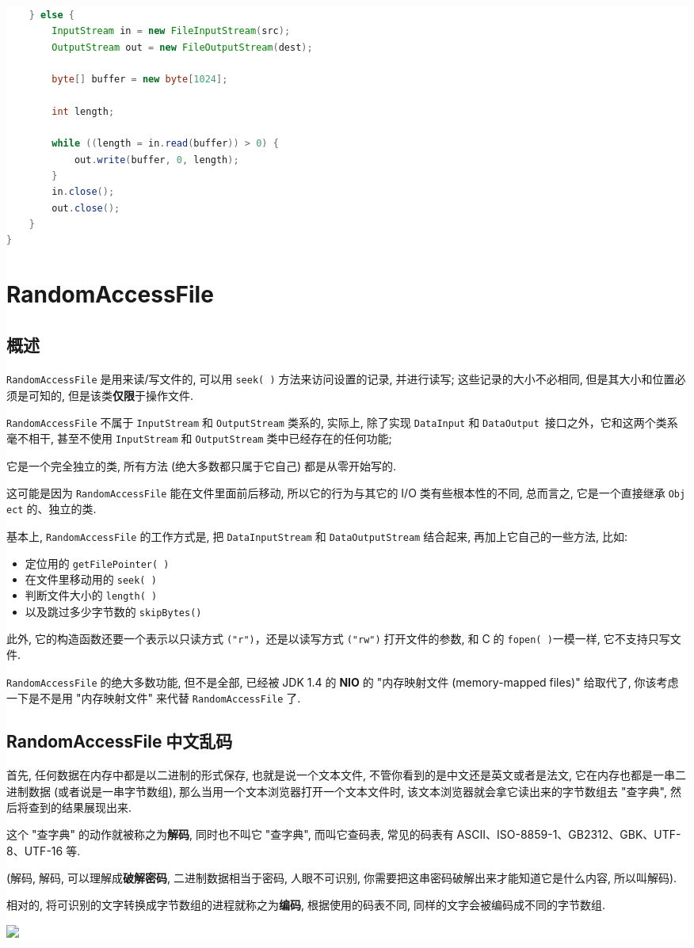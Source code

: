 ```java
    } else {
        InputStream in = new FileInputStream(src);
        OutputStream out = new FileOutputStream(dest);

        byte[] buffer = new byte[1024];

        int length;

        while ((length = in.read(buffer)) > 0) {
            out.write(buffer, 0, length);
        }
        in.close();
        out.close();
    }
}
```

# RandomAccessFile
## 概述
`RandomAccessFile` 是用来读/写文件的, 可以用 `seek( )` 方法来访问设置的记录, 并进行读写; 这些记录的大小不必相同, 但是其大小和位置必须是可知的, 但是该类**仅限**于操作文件.

`RandomAccessFile` 不属于 `InputStream` 和 `OutputStream` 类系的, 实际上, 除了实现 `DataInput` 和 `DataOutput `接口之外，它和这两个类系毫不相干, 甚至不使用 `InputStream` 和 `OutputStream` 类中已经存在的任何功能;

它是一个完全独立的类, 所有方法 (绝大多数都只属于它自己) 都是从零开始写的.

这可能是因为 `RandomAccessFile` 能在文件里面前后移动, 所以它的行为与其它的 I/O 类有些根本性的不同, 总而言之, 它是一个直接继承 `Object` 的、独立的类.

基本上, `RandomAccessFile` 的工作方式是, 把 `DataInputStream` 和 `DataOutputStream` 结合起来, 再加上它自己的一些方法, 比如:

- 定位用的 `getFilePointer( )`
- 在文件里移动用的 `seek( )`
- 判断文件大小的 `length( )`
- 以及跳过多少字节数的 `skipBytes()`

此外, 它的构造函数还要一个表示以只读方式 `("r")`，还是以读写方式 `("rw")` 打开文件的参数, 和 C 的 `fopen( )`一模一样, 它不支持只写文件.

`RandomAccessFile` 的绝大多数功能, 但不是全部, 已经被 JDK 1.4 的 **NIO** 的 "内存映射文件 (memory-mapped files)" 给取代了, 你该考虑一下是不是用 "内存映射文件" 来代替 `RandomAccessFile` 了.


## RandomAccessFile 中文乱码
首先, 任何数据在内存中都是以二进制的形式保存, 也就是说一个文本文件, 不管你看到的是中文还是英文或者是法文, 它在内存也都是一串二进制数据 (或者说是一串字节数组), 那么当用一个文本浏览器打开一个文本文件时, 该文本浏览器就会拿它读出来的字节数组去 "查字典", 然后将查到的结果展现出来.

这个 "查字典" 的动作就被称之为**解码**, 同时也不叫它 "查字典", 而叫它查码表, 常见的码表有 ASCII、ISO-8859-1、GB2312、GBK、UTF-8、UTF-16 等.

(解码, 解码, 可以理解成**破解密码**, 二进制数据相当于密码, 人眼不可识别, 你需要把这串密码破解出来才能知道它是什么内容, 所以叫解码).

相对的, 将可识别的文字转换成字节数组的进程就称之为**编码**, 根据使用的码表不同, 同样的文字会被编码成不同的字节数组.

![](http://i64.tinypic.com/2012gz5.jpg)
